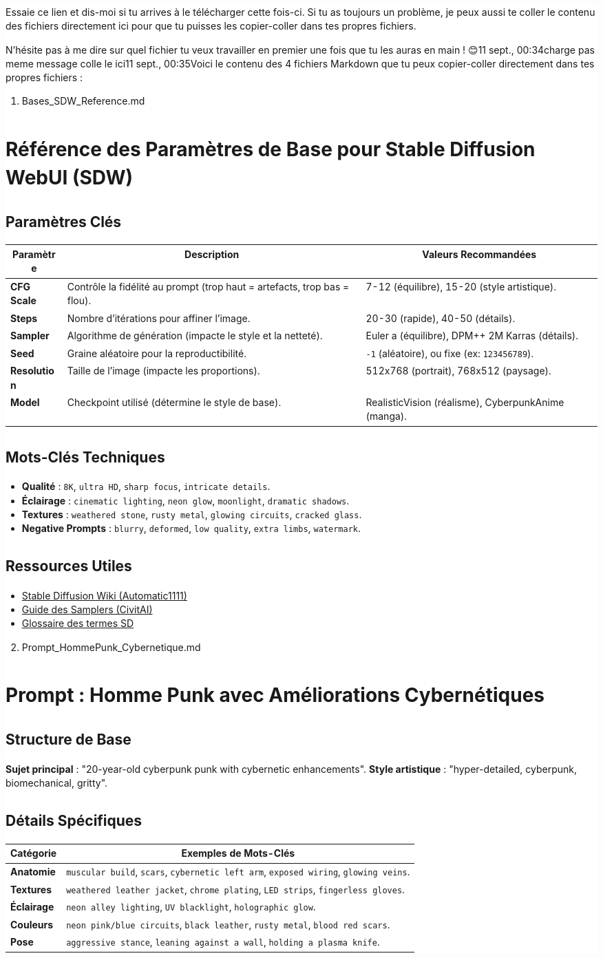 Essaie ce lien et dis-moi si tu arrives à le télécharger cette fois-ci.
Si tu as toujours un problème, je peux aussi te coller le contenu des fichiers directement ici pour que tu puisses les copier-coller dans tes propres fichiers.

N’hésite pas à me dire sur quel fichier tu veux travailler en premier une fois que tu les auras en main ! 😊11 sept., 00:34charge pas meme message colle le ici11 sept., 00:35Voici le contenu des 4 fichiers Markdown que tu peux copier-coller directement dans tes propres fichiers :

1. Bases_SDW_Reference.md
# Référence des Paramètres de Base pour Stable Diffusion WebUI (SDW)

## Paramètres Clés
   Paramètre       | Description                                                                 | Valeurs Recommandées                     |
 |-----------------|-----------------------------------------------------------------------------|-------------------------------------------|
 | **CFG Scale**   | Contrôle la fidélité au prompt (trop haut = artefacts, trop bas = flou).    | 7-12 (équilibre), 15-20 (style artistique).|
 | **Steps**       | Nombre d’itérations pour affiner l’image.                                  | 20-30 (rapide), 40-50 (détails).          |
 | **Sampler**     | Algorithme de génération (impacte le style et la netteté).                 | Euler a (équilibre), DPM++ 2M Karras (détails). |
 | **Seed**        | Graine aléatoire pour la reproductibilité.                                  | `-1` (aléatoire), ou fixe (ex: `123456789`). |
 | **Resolution**  | Taille de l’image (impacte les proportions).                               | 512x768 (portrait), 768x512 (paysage).     |
 | **Model**       | Checkpoint utilisé (détermine le style de base).                            | RealisticVision (réalisme), CyberpunkAnime (manga). |

## Mots-Clés Techniques
- **Qualité** : `8K`, `ultra HD`, `sharp focus`, `intricate details`.
- **Éclairage** : `cinematic lighting`, `neon glow`, `moonlight`, `dramatic shadows`.
- **Textures** : `weathered stone`, `rusty metal`, `glowing circuits`, `cracked glass`.
- **Negative Prompts** : `blurry`, `deformed`, `low quality`, `extra limbs`, `watermark`.

## Ressources Utiles
- [Stable Diffusion Wiki (Automatic1111)](https://github.com/AUTOMATIC1111/stable-diffusion-webui/wiki)
- [Guide des Samplers (CivitAI)](https://civitai.com/articles/123-samplers-explained)
- [Glossaire des termes SD](https://stable-diffusion-art.com/glossary/)

2. Prompt_HommePunk_Cybernetique.md
# Prompt : Homme Punk avec Améliorations Cybernétiques

## Structure de Base
**Sujet principal** : "20-year-old cyberpunk punk with cybernetic enhancements".
**Style artistique** : "hyper-detailed, cyberpunk, biomechanical, gritty".

## Détails Spécifiques
   Catégorie         | Exemples de Mots-Clés                                                                 |
 |-------------------|--------------------------------------------------------------------------------------|
 | **Anatomie**      | `muscular build`, `scars`, `cybernetic left arm`, `exposed wiring`, `glowing veins`. |
 | **Textures**      | `weathered leather jacket`, `chrome plating`, `LED strips`, `fingerless gloves`.     |
 | **Éclairage**     | `neon alley lighting`, `UV blacklight`, `holographic glow`.                         |
 | **Couleurs**      | `neon pink/blue circuits`, `black leather`, `rusty metal`, `blood red scars`.        |
 | **Pose**          | `aggressive stance`, `leaning against a wall`, `holding a plasma knife`.            |
